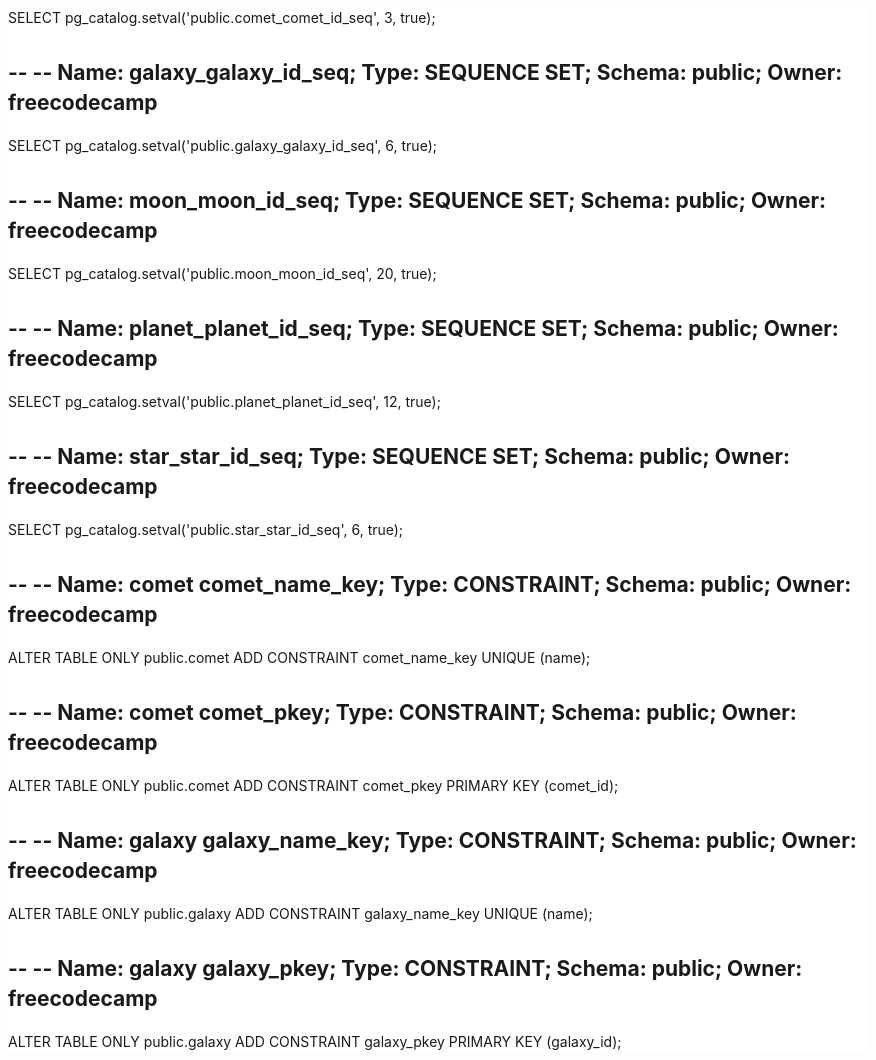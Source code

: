 SELECT pg_catalog.setval('public.comet_comet_id_seq', 3, true);


--
-- Name: galaxy_galaxy_id_seq; Type: SEQUENCE SET; Schema: public; Owner: freecodecamp
--

SELECT pg_catalog.setval('public.galaxy_galaxy_id_seq', 6, true);


--
-- Name: moon_moon_id_seq; Type: SEQUENCE SET; Schema: public; Owner: freecodecamp
--

SELECT pg_catalog.setval('public.moon_moon_id_seq', 20, true);


--
-- Name: planet_planet_id_seq; Type: SEQUENCE SET; Schema: public; Owner: freecodecamp
--

SELECT pg_catalog.setval('public.planet_planet_id_seq', 12, true);


--
-- Name: star_star_id_seq; Type: SEQUENCE SET; Schema: public; Owner: freecodecamp
--

SELECT pg_catalog.setval('public.star_star_id_seq', 6, true);


--
-- Name: comet comet_name_key; Type: CONSTRAINT; Schema: public; Owner: freecodecamp
--

ALTER TABLE ONLY public.comet
    ADD CONSTRAINT comet_name_key UNIQUE (name);


--
-- Name: comet comet_pkey; Type: CONSTRAINT; Schema: public; Owner: freecodecamp
--

ALTER TABLE ONLY public.comet
    ADD CONSTRAINT comet_pkey PRIMARY KEY (comet_id);


--
-- Name: galaxy galaxy_name_key; Type: CONSTRAINT; Schema: public; Owner: freecodecamp
--

ALTER TABLE ONLY public.galaxy
    ADD CONSTRAINT galaxy_name_key UNIQUE (name);


--
-- Name: galaxy galaxy_pkey; Type: CONSTRAINT; Schema: public; Owner: freecodecamp
--

ALTER TABLE ONLY public.galaxy
    ADD CONSTRAINT galaxy_pkey PRIMARY KEY (galaxy_id);
